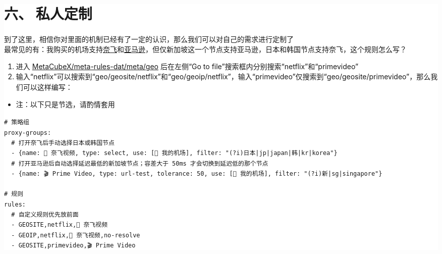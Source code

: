 # 六、 私人定制
到了这里，相信你对里面的机制已经有了一定的认识，那么我们可以对自己的需求进行定制了  
最常见的有：我购买的机场支持[奈飞](https://www.netflix.com)和[亚马逊](https://www.primevideo.com)，但仅新加坡这一个节点支持亚马逊，日本和韩国节点支持奈飞，这个规则怎么写？
1. 进入 [MetaCubeX/meta-rules-dat/meta/geo](https://github.com/MetaCubeX/meta-rules-dat/tree/meta/geo) 后在左侧“Go to file”搜索框内分别搜索“netflix”和“primevideo”
2. 输入“netflix”可以搜索到“geo/geosite/netflix”和“geo/geoip/netflix”，输入“primevideo”仅搜索到“geo/geosite/primevideo”，那么我们可以这样编写：
- 注：以下只是节选，请酌情套用

```
# 策略组
proxy-groups:
  # 打开奈飞后手动选择日本或韩国节点
  - {name: 🎥 奈飞视频, type: select, use: [🛫 我的机场], filter: "(?i)日本|jp|japan|韩|kr|korea"}
  # 打开亚马逊后自动选择延迟最低的新加坡节点；容差大于 50ms 才会切换到延迟低的那个节点
  - {name: 🎬 Prime Video, type: url-test, tolerance: 50, use: [🛫 我的机场], filter: "(?i)新|sg|singapore"}

# 规则
rules:
  # 自定义规则优先放前面
  - GEOSITE,netflix,🎥 奈飞视频
  - GEOIP,netflix,🎥 奈飞视频,no-resolve
  - GEOSITE,primevideo,🎬 Prime Video
```
